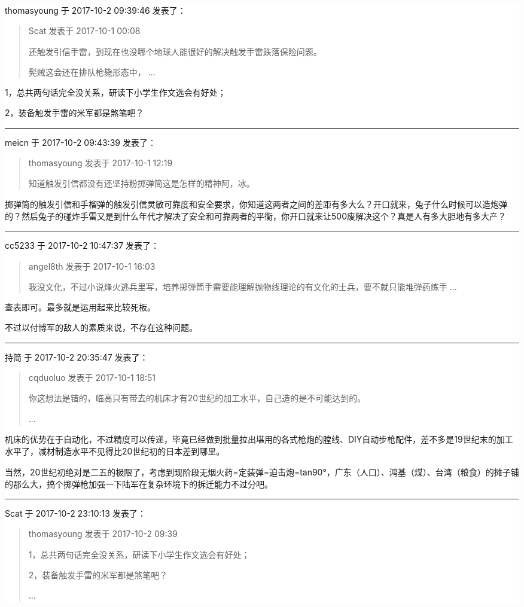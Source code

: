 thomasyoung 于 2017-10-2 09:39:46 发表了：

> Scat 发表于 2017-10-1 00:08
> 
> 还触发引信手雷，到现在也没哪个地球人能很好的解决触发手雷跌落保险问题。
> 
> 髡贼这会还在排队枪毙形态中， ...



1，总共两句话完全没关系，研读下小学生作文选会有好处；

2，装备触发手雷的米军都是煞笔吧？

---------

meicn 于 2017-10-2 09:43:39 发表了：

> thomasyoung 发表于 2017-10-1 12:19
> 
> 知道触发引信都没有还坚持粉掷弹筒这是怎样的精神阿，冰。



掷弹筒的触发引信和手榴弹的触发引信灵敏可靠度和安全要求，你知道这两者之间的差距有多大么？开口就来，兔子什么时候可以造炮弹的？然后兔子的碰炸手雷又是到什么年代才解决了安全和可靠两者的平衡，你开口就来让500废解决这个？真是人有多大胆地有多大产？

---------

cc5233 于 2017-10-2 10:47:37 发表了：

> angel8th 发表于 2017-10-1 16:03
> 
> 我没文化，不过小说烽火逃兵里写，培养掷弹筒手需要能理解抛物线理论的有文化的士兵，要不就只能堆弹药练手 ...



查表即可。最多就是运用起来比较死板。

不过以付博军的敌人的素质来说，不存在这种问题。

---------

持简 于 2017-10-2 20:35:47 发表了：

> cqduoluo 发表于 2017-10-1 18:51
> 
> 你这想法是错的，临高只有带去的机床才有20世纪的加工水平，自己造的是不可能达到的。
> 
> ...



机床的优势在于自动化，不过精度可以传递，毕竟已经做到批量拉出堪用的各式枪炮的膛线、DIY自动步枪配件，差不多是19世纪末的加工水平了，减材制造水平不见得比20世纪初的日本差到哪里。

当然，20世纪初绝对是二五的极限了，考虑到现阶段无烟火药=定装弹=迫击炮=tan90°，广东（人口）、鸿基（煤）、台湾（粮食）的摊子铺的那么大，搞个掷弹枪加强一下陆军在复杂环境下的拆迁能力不过分吧。

---------

Scat 于 2017-10-2 23:10:13 发表了：

> thomasyoung 发表于 2017-10-2 09:39
> 
> 1，总共两句话完全没关系，研读下小学生作文选会有好处；
> 
> 2，装备触发手雷的米军都是煞笔吧？
> 
> ...
